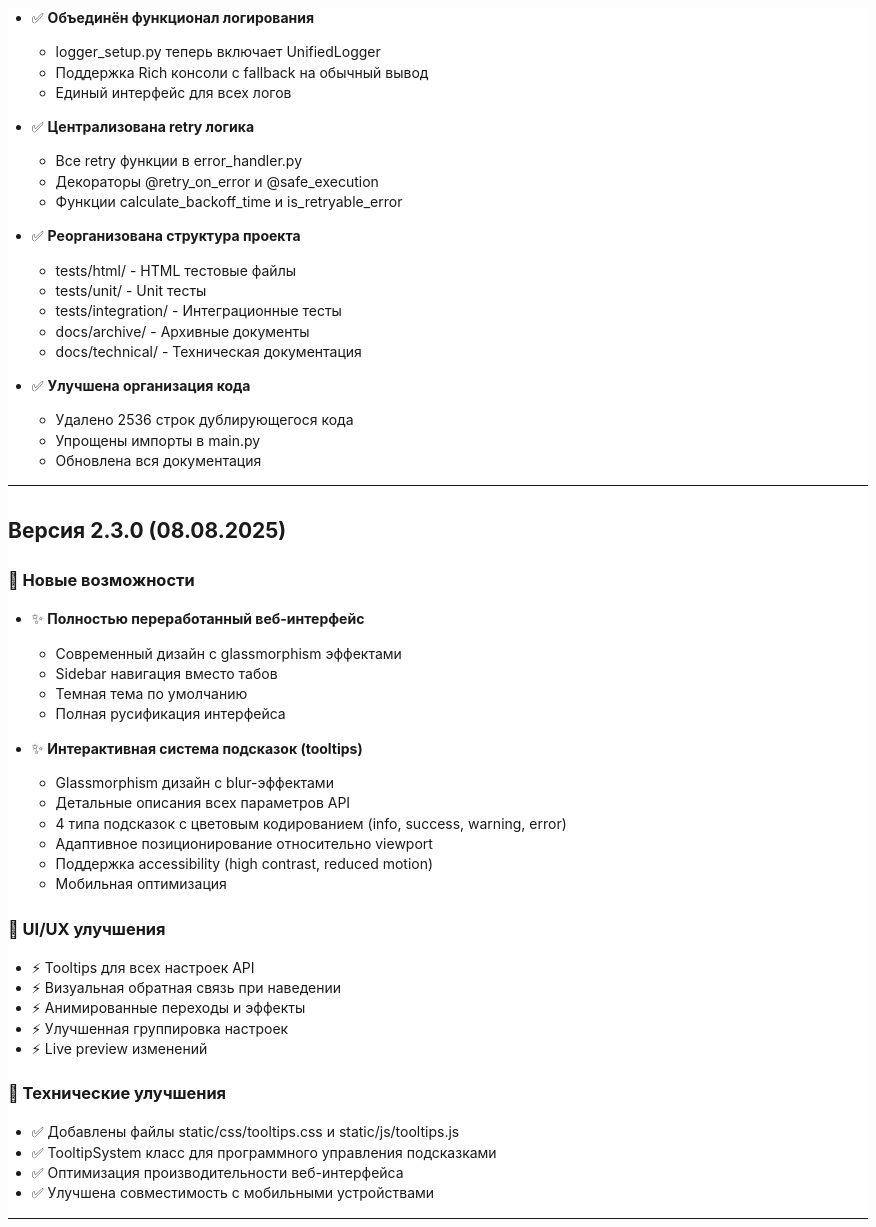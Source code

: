 - ✅ **Объединён функционал логирования**
  - logger_setup.py теперь включает UnifiedLogger
  - Поддержка Rich консоли с fallback на обычный вывод
  - Единый интерфейс для всех логов

- ✅ **Централизована retry логика**
  - Все retry функции в error_handler.py
  - Декораторы @retry_on_error и @safe_execution
  - Функции calculate_backoff_time и is_retryable_error

- ✅ **Реорганизована структура проекта**
  - tests/html/ - HTML тестовые файлы
  - tests/unit/ - Unit тесты
  - tests/integration/ - Интеграционные тесты
  - docs/archive/ - Архивные документы
  - docs/technical/ - Техническая документация

- ✅ **Улучшена организация кода**
  - Удалено 2536 строк дублирующегося кода
  - Упрощены импорты в main.py
  - Обновлена вся документация

---

## Версия 2.3.0 (08.08.2025)

### 🎨 Новые возможности
- ✨ **Полностью переработанный веб-интерфейс**
  - Современный дизайн с glassmorphism эффектами
  - Sidebar навигация вместо табов
  - Темная тема по умолчанию
  - Полная русификация интерфейса

- ✨ **Интерактивная система подсказок (tooltips)**
  - Glassmorphism дизайн с blur-эффектами
  - Детальные описания всех параметров API
  - 4 типа подсказок с цветовым кодированием (info, success, warning, error)
  - Адаптивное позиционирование относительно viewport
  - Поддержка accessibility (high contrast, reduced motion)
  - Мобильная оптимизация

### 💄 UI/UX улучшения
- ⚡ Tooltips для всех настроек API
- ⚡ Визуальная обратная связь при наведении
- ⚡ Анимированные переходы и эффекты
- ⚡ Улучшенная группировка настроек
- ⚡ Live preview изменений

### 🔧 Технические улучшения
- ✅ Добавлены файлы static/css/tooltips.css и static/js/tooltips.js
- ✅ TooltipSystem класс для программного управления подсказками
- ✅ Оптимизация производительности веб-интерфейса
- ✅ Улучшена совместимость с мобильными устройствами

---